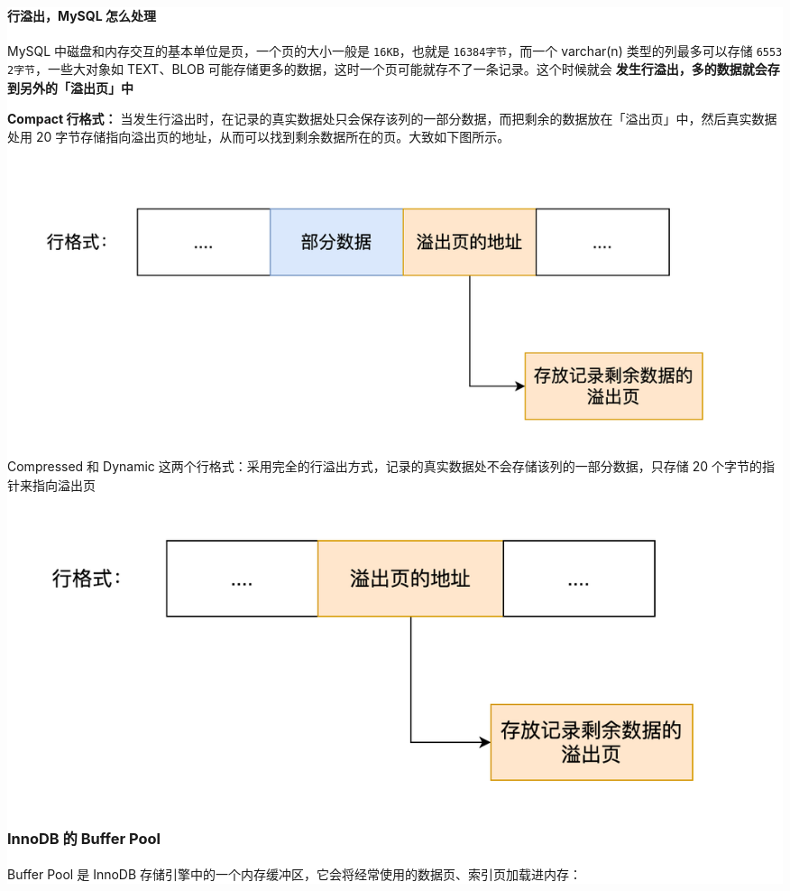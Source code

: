 #### 行溢出，MySQL 怎么处理

MySQL 中磁盘和内存交互的基本单位是页，一个页的大小一般是 `16KB`，也就是 `16384字节`，而一个 varchar(n) 类型的列最多可以存储 `65532字节`，一些大对象如 TEXT、BLOB 可能存储更多的数据，这时一个页可能就存不了一条记录。这个时候就会 **发生行溢出，多的数据就会存到另外的「溢出页」中**

**Compact 行格式：** 当发生行溢出时，在记录的真实数据处只会保存该列的一部分数据，而把剩余的数据放在「溢出页」中，然后真实数据处用 20 字节存储指向溢出页的地址，从而可以找到剩余数据所在的页。大致如下图所示。

![img](./assets/%E8%A1%8C%E6%BA%A2%E5%87%BA.png)



Compressed 和 Dynamic 这两个行格式：采用完全的行溢出方式，记录的真实数据处不会存储该列的一部分数据，只存储 20 个字节的指针来指向溢出页

![img](./assets/%E8%A1%8C%E6%BA%A2%E5%87%BA2.png)



### InnoDB 的 Buffer Pool

Buffer Pool 是 InnoDB 存储引擎中的一个内存缓冲区，它会将经常使用的数据页、索引页加载进内存：
